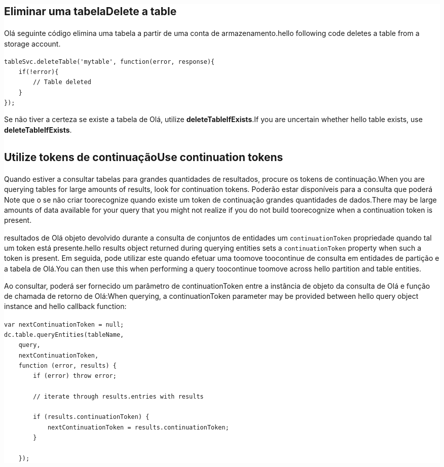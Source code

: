 ## <a name="delete-a-table"></a><span data-ttu-id="564aa-220">Eliminar uma tabela</span><span class="sxs-lookup"><span data-stu-id="564aa-220">Delete a table</span></span>
<span data-ttu-id="564aa-221">Olá seguinte código elimina uma tabela a partir de uma conta de armazenamento.</span><span class="sxs-lookup"><span data-stu-id="564aa-221">hello following code deletes a table from a storage account.</span></span>

```nodejs
tableSvc.deleteTable('mytable', function(error, response){
    if(!error){
        // Table deleted
    }
});
```

<span data-ttu-id="564aa-222">Se não tiver a certeza se existe a tabela de Olá, utilize **deleteTableIfExists**.</span><span class="sxs-lookup"><span data-stu-id="564aa-222">If you are uncertain whether hello table exists, use **deleteTableIfExists**.</span></span>

## <a name="use-continuation-tokens"></a><span data-ttu-id="564aa-223">Utilize tokens de continuação</span><span class="sxs-lookup"><span data-stu-id="564aa-223">Use continuation tokens</span></span>
<span data-ttu-id="564aa-224">Quando estiver a consultar tabelas para grandes quantidades de resultados, procure os tokens de continuação.</span><span class="sxs-lookup"><span data-stu-id="564aa-224">When you are querying tables for large amounts of results, look for continuation tokens.</span></span> <span data-ttu-id="564aa-225">Poderão estar disponíveis para a consulta que poderá Note que o se não criar toorecognize quando existe um token de continuação grandes quantidades de dados.</span><span class="sxs-lookup"><span data-stu-id="564aa-225">There may be large amounts of data available for your query that you might not realize if you do not build toorecognize when a continuation token is present.</span></span>

<span data-ttu-id="564aa-226">resultados de Olá objeto devolvido durante a consulta de conjuntos de entidades um `continuationToken` propriedade quando tal um token está presente.</span><span class="sxs-lookup"><span data-stu-id="564aa-226">hello results object returned during querying entities sets a `continuationToken` property when such a token is present.</span></span> <span data-ttu-id="564aa-227">Em seguida, pode utilizar este quando efetuar uma toomove toocontinue de consulta em entidades de partição e a tabela de Olá.</span><span class="sxs-lookup"><span data-stu-id="564aa-227">You can then use this when performing a query toocontinue toomove across hello partition and table entities.</span></span>

<span data-ttu-id="564aa-228">Ao consultar, poderá ser fornecido um parâmetro de continuationToken entre a instância de objeto da consulta de Olá e função de chamada de retorno de Olá:</span><span class="sxs-lookup"><span data-stu-id="564aa-228">When querying, a continuationToken parameter may be provided between hello query object instance and hello callback function:</span></span>

```nodejs
var nextContinuationToken = null;
dc.table.queryEntities(tableName,
    query,
    nextContinuationToken,
    function (error, results) {
        if (error) throw error;

        // iterate through results.entries with results

        if (results.continuationToken) {
            nextContinuationToken = results.continuationToken;
        }

    });
```
